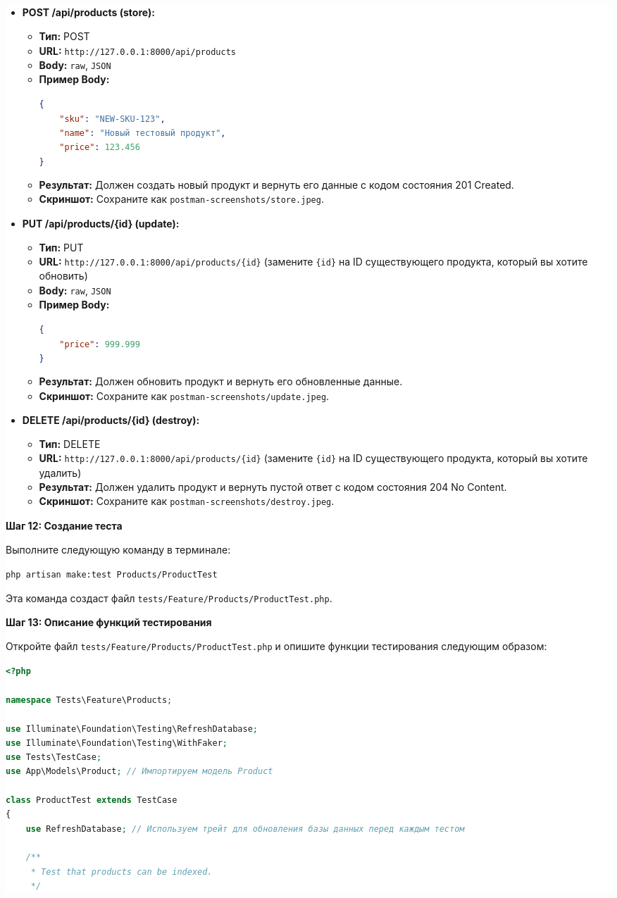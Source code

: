* **POST /api/products (store):**
    * **Тип:** POST
    * **URL:** `http://127.0.0.1:8000/api/products`
    * **Body:** `raw`, `JSON`
    * **Пример Body:**
      ```json
      {
          "sku": "NEW-SKU-123",
          "name": "Новый тестовый продукт",
          "price": 123.456
      }
      ```
    * **Результат:** Должен создать новый продукт и вернуть его данные с кодом состояния 201 Created.
    * **Скриншот:** Сохраните как `postman-screenshots/store.jpeg`.

* **PUT /api/products/{id} (update):**
    * **Тип:** PUT
    * **URL:** `http://127.0.0.1:8000/api/products/{id}` (замените `{id}` на ID существующего продукта, который вы хотите обновить)
    * **Body:** `raw`, `JSON`
    * **Пример Body:**
      ```json
      {
          "price": 999.999
      }
      ```
    * **Результат:** Должен обновить продукт и вернуть его обновленные данные.
    * **Скриншот:** Сохраните как `postman-screenshots/update.jpeg`.

* **DELETE /api/products/{id} (destroy):**
    * **Тип:** DELETE
    * **URL:** `http://127.0.0.1:8000/api/products/{id}` (замените `{id}` на ID существующего продукта, который вы хотите удалить)
    * **Результат:** Должен удалить продукт и вернуть пустой ответ с кодом состояния 204 No Content.
    * **Скриншот:** Сохраните как `postman-screenshots/destroy.jpeg`.

**Шаг 12: Создание теста**

Выполните следующую команду в терминале:

```bash
php artisan make:test Products/ProductTest
```

Эта команда создаст файл `tests/Feature/Products/ProductTest.php`.

**Шаг 13: Описание функций тестирования**

Откройте файл `tests/Feature/Products/ProductTest.php` и опишите функции тестирования следующим образом:

```php
<?php

namespace Tests\Feature\Products;

use Illuminate\Foundation\Testing\RefreshDatabase;
use Illuminate\Foundation\Testing\WithFaker;
use Tests\TestCase;
use App\Models\Product; // Импортируем модель Product

class ProductTest extends TestCase
{
    use RefreshDatabase; // Используем трейт для обновления базы данных перед каждым тестом

    /**
     * Test that products can be indexed.
     */
```